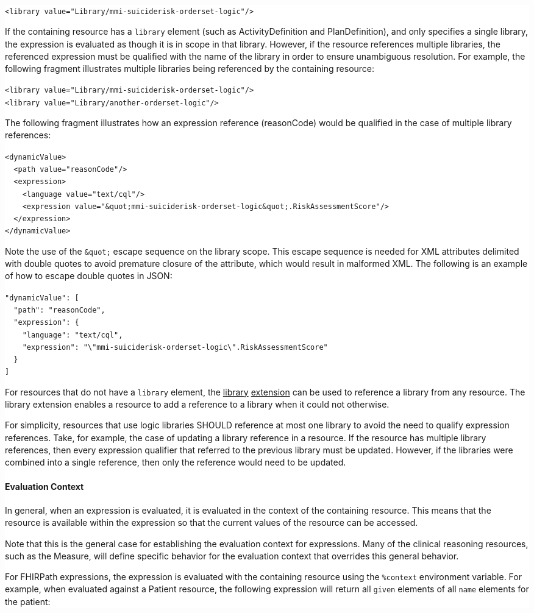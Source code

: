     <library value="Library/mmi-suiciderisk-orderset-logic"/>

If the containing resource has a `library` element (such as ActivityDefinition and PlanDefinition), and only specifies a single library, the expression is evaluated as though it is in scope in that library. However, if the resource references multiple libraries, the referenced expression must be qualified with the name of the library in order to ensure unambiguous resolution. For example, the following fragment illustrates multiple libraries being referenced by the containing resource:

    <library value="Library/mmi-suiciderisk-orderset-logic"/>
    <library value="Library/another-orderset-logic"/>

The following fragment illustrates how an expression reference (reasonCode) would be qualified in the case of multiple library references:

    <dynamicValue>
      <path value="reasonCode"/>
      <expression>
        <language value="text/cql"/>
        <expression value="&quot;mmi-suiciderisk-orderset-logic&quot;.RiskAssessmentScore"/>
      </expression>
    </dynamicValue>

Note the use of the `&quot;` escape sequence on the library scope. This escape sequence is needed for XML attributes delimited with double quotes to avoid premature closure of the attribute, which would result in malformed XML. The following is an example of how to escape double quotes in JSON:

    "dynamicValue": [
      "path": "reasonCode",
      "expression": {
        "language": "text/cql",
        "expression": "\"mmi-suiciderisk-orderset-logic\".RiskAssessmentScore"
      }
    ]

For resources that do not have a `library` element, the [library](extension-cqf-library.html) [extension](extensibility.html#Extension) can be used to reference a library from any resource. The library extension enables a resource to add a reference to a library when it could not otherwise.

For simplicity, resources that use logic libraries SHOULD reference at most one library to avoid the need to qualify expression references. Take, for example, the case of updating a library reference in a resource. If the resource has multiple library references, then every expression qualifier that referred to the previous library must be updated. However, if the libraries were combined into a single reference, then only the reference would need to be updated.

<span id="evaluation-context"></span>
#### Evaluation Context

In general, when an expression is evaluated, it is evaluated in the context of the containing resource. This means that the resource is available within the expression so that the current values of the resource can be accessed.

Note that this is the general case for establishing the evaluation context for expressions. Many of the clinical reasoning resources, such as the Measure, will define specific behavior for the evaluation context that overrides this general behavior.

For FHIRPath expressions, the expression is evaluated with the containing resource using the `%context` environment variable. For example, when evaluated against a Patient resource, the following expression will return all `given` elements of all `name` elements for the patient:
